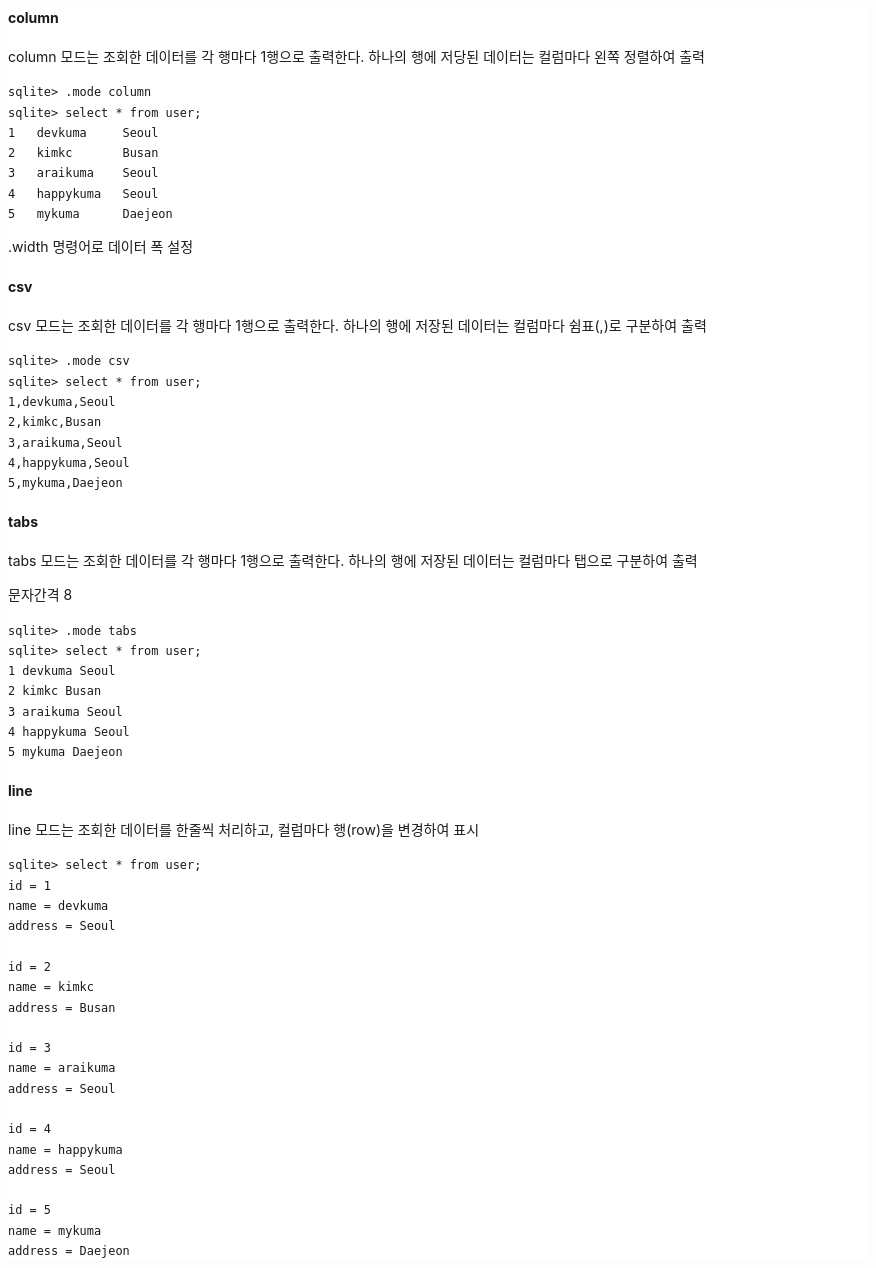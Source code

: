 #### column
 column 모드는 조회한 데이터를 각 행마다 1행으로 출력한다. 하나의 행에 저당된 데이터는 컬럼마다 왼쪽 정렬하여 출력
``` 
sqlite> .mode column 
sqlite> select * from user; 
1 	devkuma 	Seoul 
2 	kimkc 		Busan 
3 	araikuma 	Seoul 
4 	happykuma 	Seoul 
5 	mykuma 		Daejeon 
```
.width 명령어로 데이터 폭 설정 

#### csv
 csv 모드는 조회한 데이터를 각 행마다 1행으로 출력한다. 하나의 행에 저장된 데이터는 컬럼마다 쉼표(,)로 구분하여 출력
```
sqlite> .mode csv 
sqlite> select * from user; 
1,devkuma,Seoul 
2,kimkc,Busan 
3,araikuma,Seoul 
4,happykuma,Seoul 
5,mykuma,Daejeon 
```

#### tabs
 tabs 모드는 조회한 데이터를 각 행마다 1행으로 출력한다. 하나의 행에 저장된 데이터는 컬럼마다 탭으로 구분하여 출력
 
문자간격 8
```
sqlite> .mode tabs 
sqlite> select * from user; 
1 devkuma Seoul 
2 kimkc Busan 
3 araikuma Seoul 
4 happykuma Seoul 
5 mykuma Daejeon
```

#### line
 line 모드는 조회한 데이터를 한줄씩 처리하고, 컬럼마다 행(row)을 변경하여 표시
```
sqlite> select * from user; 
id = 1 
name = devkuma 
address = Seoul 

id = 2 
name = kimkc 
address = Busan 

id = 3 
name = araikuma 
address = Seoul 

id = 4 
name = happykuma 
address = Seoul 

id = 5 
name = mykuma 
address = Daejeon
```
